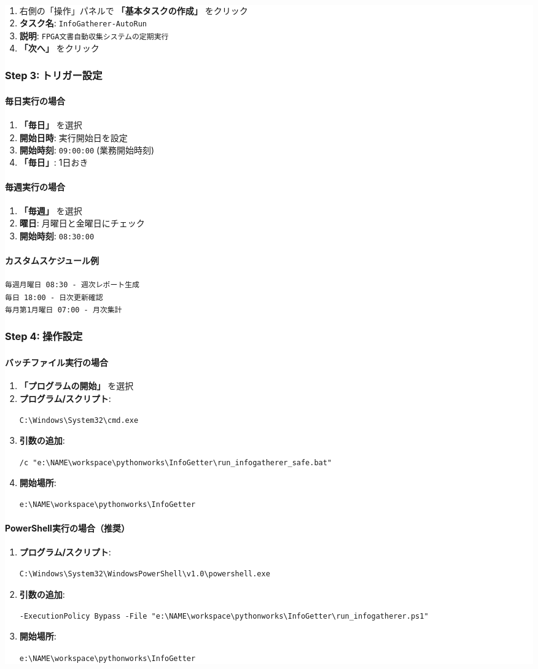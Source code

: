 1. 右側の「操作」パネルで **「基本タスクの作成」** をクリック
2. **タスク名**: `InfoGatherer-AutoRun`
3. **説明**: `FPGA文書自動収集システムの定期実行`
4. **「次へ」** をクリック

### Step 3: トリガー設定

#### 毎日実行の場合
1. **「毎日」** を選択
2. **開始日時**: 実行開始日を設定
3. **開始時刻**: `09:00:00` (業務開始時刻)
4. **「毎日」**: 1日おき

#### 毎週実行の場合
1. **「毎週」** を選択
2. **曜日**: 月曜日と金曜日にチェック
3. **開始時刻**: `08:30:00`

#### カスタムスケジュール例
```
毎週月曜日 08:30 - 週次レポート生成
毎日 18:00 - 日次更新確認
毎月第1月曜日 07:00 - 月次集計
```

### Step 4: 操作設定

#### バッチファイル実行の場合
1. **「プログラムの開始」** を選択
2. **プログラム/スクリプト**: 
   ```
   C:\Windows\System32\cmd.exe
   ```
3. **引数の追加**: 
   ```
   /c "e:\NAME\workspace\pythonworks\InfoGetter\run_infogatherer_safe.bat"
   ```
4. **開始場所**: 
   ```
   e:\NAME\workspace\pythonworks\InfoGetter
   ```

#### PowerShell実行の場合（推奨）
1. **プログラム/スクリプト**: 
   ```
   C:\Windows\System32\WindowsPowerShell\v1.0\powershell.exe
   ```
2. **引数の追加**: 
   ```
   -ExecutionPolicy Bypass -File "e:\NAME\workspace\pythonworks\InfoGetter\run_infogatherer.ps1"
   ```
3. **開始場所**: 
   ```
   e:\NAME\workspace\pythonworks\InfoGetter
   ```
